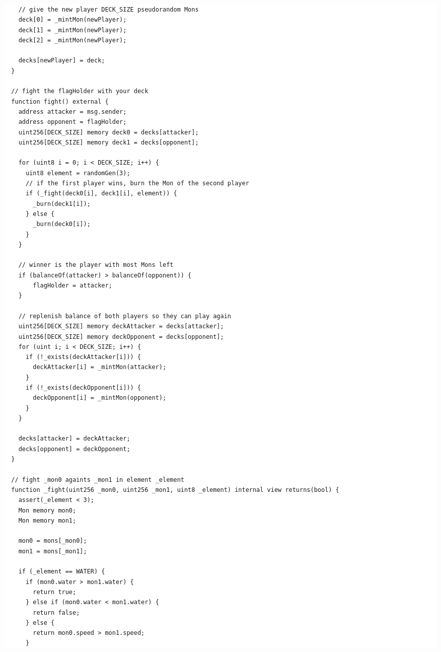 ```solidity
    // give the new player DECK_SIZE pseudorandom Mons
    deck[0] = _mintMon(newPlayer);
    deck[1] = _mintMon(newPlayer);
    deck[2] = _mintMon(newPlayer);

    decks[newPlayer] = deck;
  }

  // fight the flagHolder with your deck
  function fight() external {
    address attacker = msg.sender;
    address opponent = flagHolder;
    uint256[DECK_SIZE] memory deck0 = decks[attacker];
    uint256[DECK_SIZE] memory deck1 = decks[opponent];

    for (uint8 i = 0; i < DECK_SIZE; i++) {
      uint8 element = randomGen(3);
      // if the first player wins, burn the Mon of the second player
      if (_fight(deck0[i], deck1[i], element)) {
        _burn(deck1[i]);
      } else {
        _burn(deck0[i]);
      }
    }

    // winner is the player with most Mons left
    if (balanceOf(attacker) > balanceOf(opponent)) {
        flagHolder = attacker;
    }

    // replenish balance of both players so they can play again
    uint256[DECK_SIZE] memory deckAttacker = decks[attacker];
    uint256[DECK_SIZE] memory deckOpponent = decks[opponent];
    for (uint i; i < DECK_SIZE; i++) {
      if (!_exists(deckAttacker[i])) {
        deckAttacker[i] = _mintMon(attacker);
      }
      if (!_exists(deckOpponent[i])) {
        deckOpponent[i] = _mintMon(opponent);
      }
    }
    
    decks[attacker] = deckAttacker;
    decks[opponent] = deckOpponent;
  }

  // fight _mon0 againts _mon1 in element _element
  function _fight(uint256 _mon0, uint256 _mon1, uint8 _element) internal view returns(bool) {
    assert(_element < 3);
    Mon memory mon0;
    Mon memory mon1;

    mon0 = mons[_mon0];
    mon1 = mons[_mon1];

    if (_element == WATER) {
      if (mon0.water > mon1.water) {
        return true;
      } else if (mon0.water < mon1.water) {
        return false;
      } else {
        return mon0.speed > mon1.speed;
      }
```